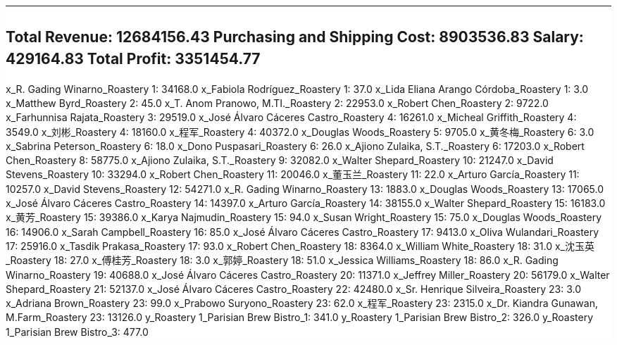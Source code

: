 
--------------------------
Total Revenue: 12684156.43
Purchasing and Shipping Cost: 8903536.83
Salary: 429164.83
Total Profit: 3351454.77
--------------------------

x_R. Gading Winarno_Roastery 1: 34168.0
x_Fabiola Rodríguez_Roastery 1: 37.0
x_Lida Eliana Arango Córdoba_Roastery 1: 3.0
x_Matthew Byrd_Roastery 2: 45.0
x_T. Anom Pranowo, M.TI._Roastery 2: 22953.0
x_Robert Chen_Roastery 2: 9722.0
x_Farhunnisa Rajata_Roastery 3: 29519.0
x_José Álvaro Cáceres Castro_Roastery 4: 16261.0
x_Micheal Griffith_Roastery 4: 3549.0
x_刘彬_Roastery 4: 18160.0
x_程军_Roastery 4: 40372.0
x_Douglas Woods_Roastery 5: 9705.0
x_黄冬梅_Roastery 6: 3.0
x_Sabrina Peterson_Roastery 6: 18.0
x_Dono Puspasari_Roastery 6: 26.0
x_Ajiono Zulaika, S.T._Roastery 6: 17203.0
x_Robert Chen_Roastery 8: 58775.0
x_Ajiono Zulaika, S.T._Roastery 9: 32082.0
x_Walter Shepard_Roastery 10: 21247.0
x_David Stevens_Roastery 10: 33294.0
x_Robert Chen_Roastery 11: 20046.0
x_董玉兰_Roastery 11: 22.0
x_Arturo García_Roastery 11: 10257.0
x_David Stevens_Roastery 12: 54271.0
x_R. Gading Winarno_Roastery 13: 1883.0
x_Douglas Woods_Roastery 13: 17065.0
x_José Álvaro Cáceres Castro_Roastery 14: 14397.0
x_Arturo García_Roastery 14: 38155.0
x_Walter Shepard_Roastery 15: 16183.0
x_黄芳_Roastery 15: 39386.0
x_Karya Najmudin_Roastery 15: 94.0
x_Susan Wright_Roastery 15: 75.0
x_Douglas Woods_Roastery 16: 14906.0
x_Sarah Campbell_Roastery 16: 85.0
x_José Álvaro Cáceres Castro_Roastery 17: 9413.0
x_Oliva Wulandari_Roastery 17: 25916.0
x_Tasdik Prakasa_Roastery 17: 93.0
x_Robert Chen_Roastery 18: 8364.0
x_William White_Roastery 18: 31.0
x_沈玉英_Roastery 18: 27.0
x_傅桂芳_Roastery 18: 3.0
x_郭婷_Roastery 18: 51.0
x_Jessica Williams_Roastery 18: 86.0
x_R. Gading Winarno_Roastery 19: 40688.0
x_José Álvaro Cáceres Castro_Roastery 20: 11371.0
x_Jeffrey Miller_Roastery 20: 56179.0
x_Walter Shepard_Roastery 21: 52137.0
x_José Álvaro Cáceres Castro_Roastery 22: 42480.0
x_Sr. Henrique Silveira_Roastery 23: 3.0
x_Adriana Brown_Roastery 23: 99.0
x_Prabowo Suryono_Roastery 23: 62.0
x_程军_Roastery 23: 2315.0
x_Dr. Kiandra Gunawan, M.Farm_Roastery 23: 13126.0
y_Roastery 1_Parisian Brew Bistro_1: 341.0
y_Roastery 1_Parisian Brew Bistro_2: 326.0
y_Roastery 1_Parisian Brew Bistro_3: 477.0